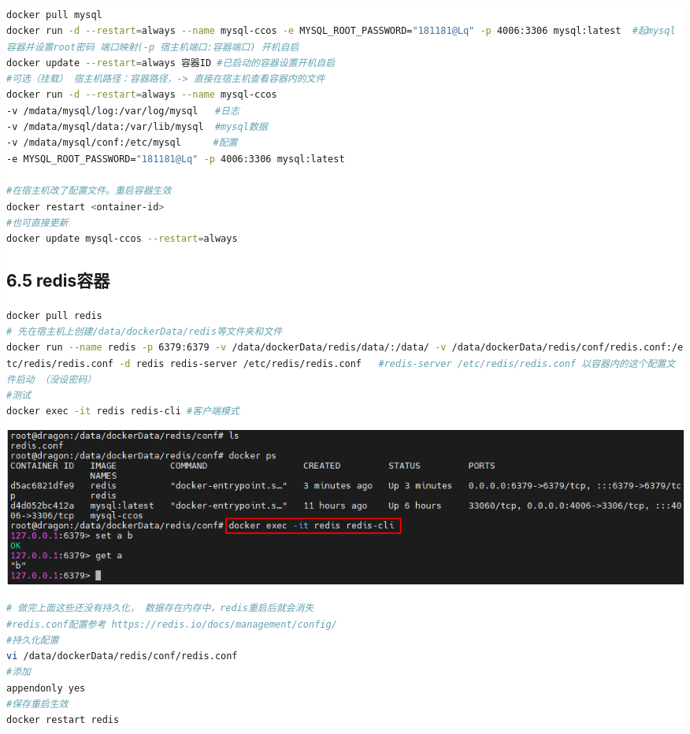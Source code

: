 ```bash
docker pull mysql
docker run -d --restart=always --name mysql-ccos -e MYSQL_ROOT_PASSWORD="181181@Lq" -p 4006:3306 mysql:latest  #起mysql容器并设置root密码 端口映射(-p 宿主机端口:容器端口) 开机自启
docker update --restart=always 容器ID #已启动的容器设置开机自启
#可选（挂载） 宿主机路径：容器路径，-> 直接在宿主机查看容器内的文件
docker run -d --restart=always --name mysql-ccos 
-v /mdata/mysql/log:/var/log/mysql   #日志
-v /mdata/mysql/data:/var/lib/mysql  #mysql数据
-v /mdata/mysql/conf:/etc/mysql 　   #配置
-e MYSQL_ROOT_PASSWORD="181181@Lq" -p 4006:3306 mysql:latest 

#在宿主机改了配置文件。重启容器生效
docker restart <ontainer-id>
#也可直接更新
docker update mysql-ccos --restart=always
```

## 6.5 redis容器

```bash
docker pull redis
# 先在宿主机上创建/data/dockerData/redis等文件夹和文件
docker run --name redis -p 6379:6379 -v /data/dockerData/redis/data/:/data/ -v /data/dockerData/redis/conf/redis.conf:/etc/redis/redis.conf -d redis redis-server /etc/redis/redis.conf   #redis-server /etc/redis/redis.conf 以容器内的这个配置文件启动 （没设密码）
#测试
docker exec -it redis redis-cli #客户端模式
```

![image-20240315203236080](../assets/image-20240315203236080.png)

```bash
# 做完上面这些还没有持久化， 数据存在内存中，redis重启后就会消失
#redis.conf配置参考 https://redis.io/docs/management/config/
#持久化配置 
vi /data/dockerData/redis/conf/redis.conf
#添加
appendonly yes
#保存重启生效
docker restart redis
```
